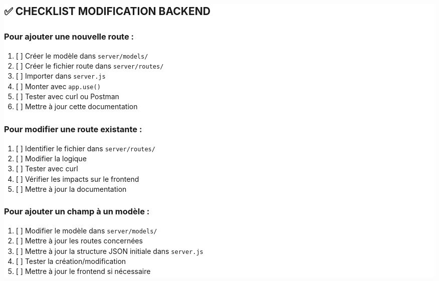 ## ✅ CHECKLIST MODIFICATION BACKEND

### Pour ajouter une nouvelle route :
1. [ ] Créer le modèle dans `server/models/`
2. [ ] Créer le fichier route dans `server/routes/`
3. [ ] Importer dans `server.js`
4. [ ] Monter avec `app.use()`
5. [ ] Tester avec curl ou Postman
6. [ ] Mettre à jour cette documentation

### Pour modifier une route existante :
1. [ ] Identifier le fichier dans `server/routes/`
2. [ ] Modifier la logique
3. [ ] Tester avec curl
4. [ ] Vérifier les impacts sur le frontend
5. [ ] Mettre à jour la documentation

### Pour ajouter un champ à un modèle :
1. [ ] Modifier le modèle dans `server/models/`
2. [ ] Mettre à jour les routes concernées
3. [ ] Mettre à jour la structure JSON initiale dans `server.js`
4. [ ] Tester la création/modification
5. [ ] Mettre à jour le frontend si nécessaire
